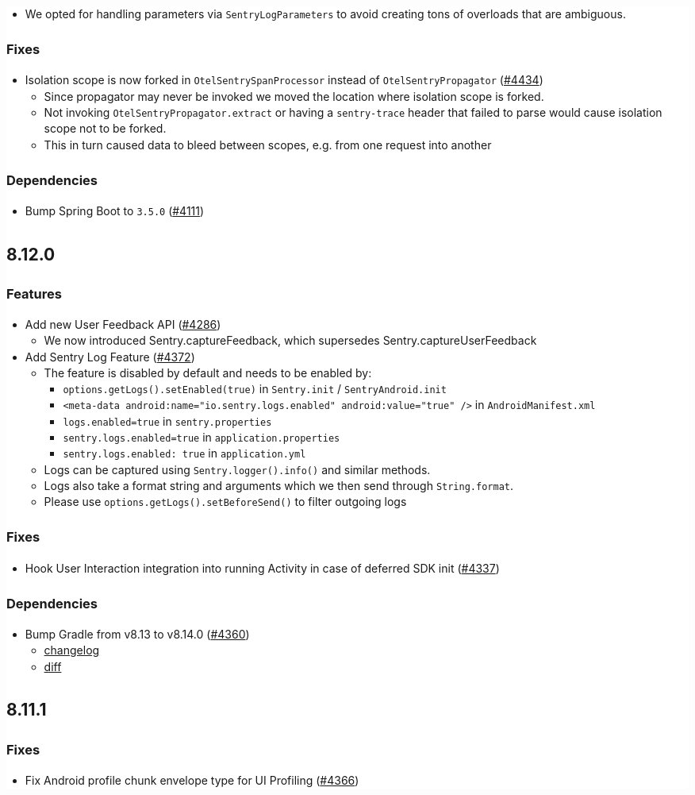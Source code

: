   - We opted for handling parameters via `SentryLogParameters` to avoid creating tons of overloads that are ambiguous.

### Fixes

- Isolation scope is now forked in `OtelSentrySpanProcessor` instead of `OtelSentryPropagator` ([#4434](https://github.com/getsentry/sentry-java/pull/4434))
  - Since propagator may never be invoked we moved the location where isolation scope is forked.
  - Not invoking `OtelSentryPropagator.extract` or having a `sentry-trace` header that failed to parse would cause isolation scope not to be forked.
  - This in turn caused data to bleed between scopes, e.g. from one request into another

### Dependencies

- Bump Spring Boot to `3.5.0` ([#4111](https://github.com/getsentry/sentry-java/pull/4111))

## 8.12.0

### Features

- Add new User Feedback API ([#4286](https://github.com/getsentry/sentry-java/pull/4286))
    - We now introduced Sentry.captureFeedback, which supersedes Sentry.captureUserFeedback
- Add Sentry Log Feature ([#4372](https://github.com/getsentry/sentry-java/pull/4372))
    - The feature is disabled by default and needs to be enabled by:
        - `options.getLogs().setEnabled(true)` in `Sentry.init` / `SentryAndroid.init`
        - `<meta-data android:name="io.sentry.logs.enabled" android:value="true" />` in `AndroidManifest.xml`
        - `logs.enabled=true` in `sentry.properties`
        - `sentry.logs.enabled=true` in `application.properties`
        - `sentry.logs.enabled: true` in `application.yml`
    - Logs can be captured using `Sentry.logger().info()` and similar methods.
    - Logs also take a format string and arguments which we then send through `String.format`.
    - Please use `options.getLogs().setBeforeSend()` to filter outgoing logs

### Fixes

- Hook User Interaction integration into running Activity in case of deferred SDK init ([#4337](https://github.com/getsentry/sentry-java/pull/4337))

### Dependencies

- Bump Gradle from v8.13 to v8.14.0 ([#4360](https://github.com/getsentry/sentry-java/pull/4360))
  - [changelog](https://github.com/gradle/gradle/blob/master/CHANGELOG.md#v8140)
  - [diff](https://github.com/gradle/gradle/compare/v8.13...v8.14.0)

## 8.11.1

### Fixes

- Fix Android profile chunk envelope type for UI Profiling ([#4366](https://github.com/getsentry/sentry-java/pull/4366))
